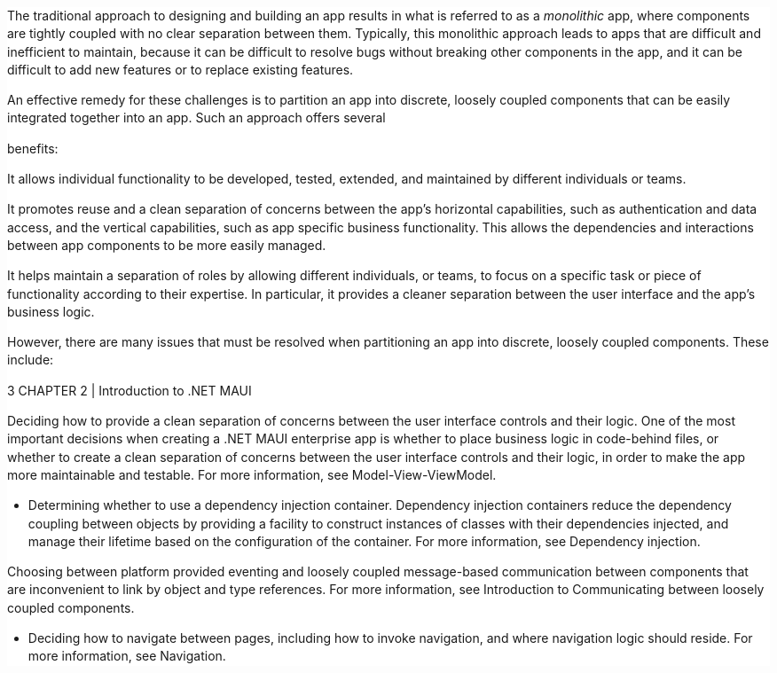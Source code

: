 The traditional approach to designing and building an app results in what is referred to as a
_monolithic_ app, where components are tightly coupled with no clear separation between them.
Typically, this monolithic approach leads to apps that are difficult and inefficient to maintain, because
it can be difficult to resolve bugs without breaking other components in the app, and it can be
difficult to add new features or to replace existing features.


An effective remedy for these challenges is to partition an app into discrete, loosely coupled
components that can be easily integrated together into an app. Such an approach offers several

benefits:


  It allows individual functionality to be developed, tested, extended, and maintained by
different individuals or teams.


  It promotes reuse and a clean separation of concerns between the app’s horizontal
capabilities, such as authentication and data access, and the vertical capabilities, such as app
specific business functionality. This allows the dependencies and interactions between app
components to be more easily managed.


  It helps maintain a separation of roles by allowing different individuals, or teams, to focus on
a specific task or piece of functionality according to their expertise. In particular, it provides a
cleaner separation between the user interface and the app’s business logic.


However, there are many issues that must be resolved when partitioning an app into discrete, loosely
coupled components. These include:


3 CHAPTER 2 | Introduction to .NET MAUI


  Deciding how to provide a clean separation of concerns between the user interface controls
and their logic. One of the most important decisions when creating a .NET MAUI enterprise
app is whether to place business logic in code-behind files, or whether to create a clean
separation of concerns between the user interface controls and their logic, in order to make
the app more maintainable and testable. For more information, see Model-View-ViewModel.


  - Determining whether to use a dependency injection container. Dependency injection
containers reduce the dependency coupling between objects by providing a facility to
construct instances of classes with their dependencies injected, and manage their lifetime
based on the configuration of the container. For more information, see Dependency injection.


  Choosing between platform provided eventing and loosely coupled message-based
communication between components that are inconvenient to link by object and type
references. For more information, see Introduction to Communicating between loosely
coupled components.


  - Deciding how to navigate between pages, including how to invoke navigation, and where
navigation logic should reside. For more information, see Navigation.


